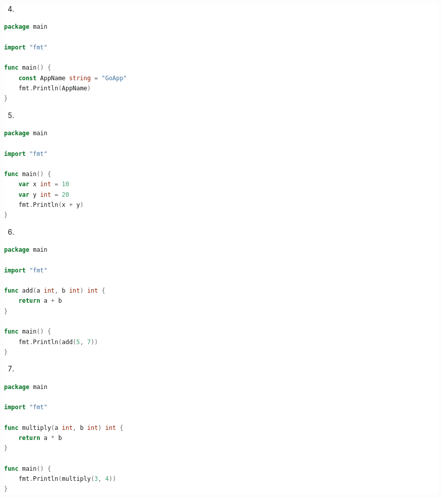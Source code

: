 4.

```go
package main

import "fmt"

func main() {
    const AppName string = "GoApp"
    fmt.Println(AppName)
}
```

5.

```go
package main

import "fmt"

func main() {
    var x int = 10
    var y int = 20
    fmt.Println(x + y)
}
```

6.

```go
package main

import "fmt"

func add(a int, b int) int {
    return a + b
}

func main() {
    fmt.Println(add(5, 7))
}
```

7.

```go
package main

import "fmt"

func multiply(a int, b int) int {
    return a * b
}

func main() {
    fmt.Println(multiply(3, 4))
}
```
